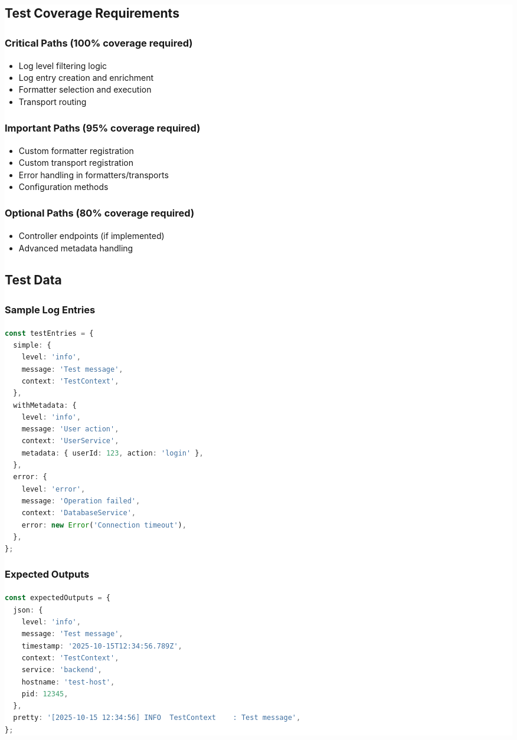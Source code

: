 ## Test Coverage Requirements

### Critical Paths (100% coverage required)

- Log level filtering logic
- Log entry creation and enrichment
- Formatter selection and execution
- Transport routing

### Important Paths (95% coverage required)

- Custom formatter registration
- Custom transport registration
- Error handling in formatters/transports
- Configuration methods

### Optional Paths (80% coverage required)

- Controller endpoints (if implemented)
- Advanced metadata handling

## Test Data

### Sample Log Entries

```typescript
const testEntries = {
  simple: {
    level: 'info',
    message: 'Test message',
    context: 'TestContext',
  },
  withMetadata: {
    level: 'info',
    message: 'User action',
    context: 'UserService',
    metadata: { userId: 123, action: 'login' },
  },
  error: {
    level: 'error',
    message: 'Operation failed',
    context: 'DatabaseService',
    error: new Error('Connection timeout'),
  },
};
```

### Expected Outputs

```typescript
const expectedOutputs = {
  json: {
    level: 'info',
    message: 'Test message',
    timestamp: '2025-10-15T12:34:56.789Z',
    context: 'TestContext',
    service: 'backend',
    hostname: 'test-host',
    pid: 12345,
  },
  pretty: '[2025-10-15 12:34:56] INFO  TestContext    : Test message',
};
```
